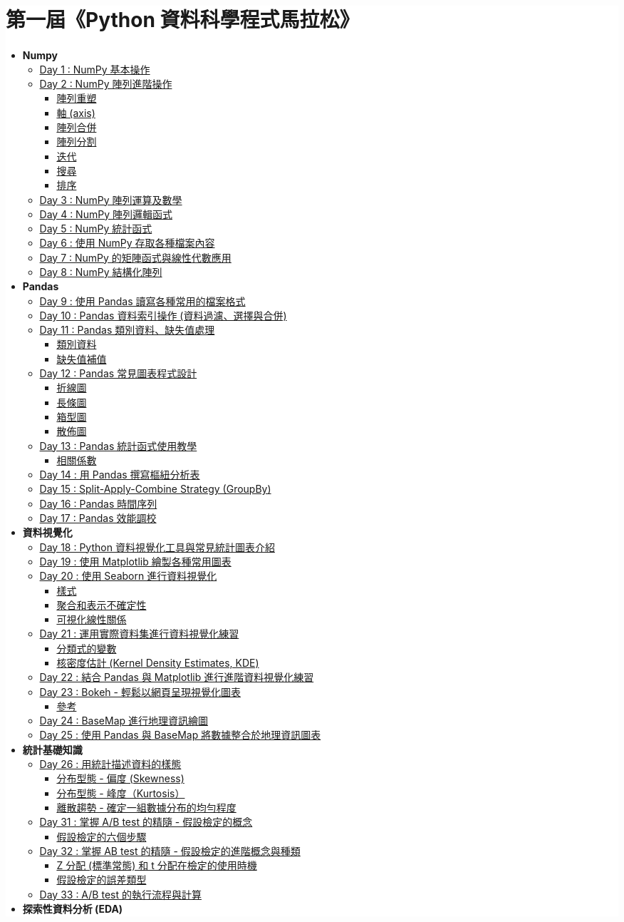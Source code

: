 # 第一屆《Python 資料科學程式馬拉松》

- **Numpy**
    - [Day 1 : NumPy 基本操作](#day-1--numpy-基本操作)
    - [Day 2 : NumPy 陣列進階操作](#day-2--numpy-陣列進階操作)
        - [陣列重塑](#陣列重塑)
        - [軸 (axis)](#軸-axis)
        - [陣列合併](#陣列合併)
        - [陣列分割](#陣列分割)
        - [迭代](#迭代)
        - [搜尋](#搜尋)
        - [排序](#排序)
    - [Day 3 : NumPy 陣列運算及數學](#day-3--numpy-陣列運算及數學)
    - [Day 4 : NumPy 陣列邏輯函式](#day-4--numpy-陣列邏輯函式)
    - [Day 5 : NumPy 統計函式](#day-5--numpy-統計函式)
    - [Day 6 : 使用 NumPy 存取各種檔案內容](#day-6--使用-numpy-存取各種檔案內容)
    - [Day 7 : NumPy 的矩陣函式與線性代數應用](#day-7--numpy-的矩陣函式與線性代數應用)
    - [Day 8 : NumPy 結構化陣列](#day-8--numpy-結構化陣列)
- **Pandas**
    - [Day 9 : 使用 Pandas 讀寫各種常用的檔案格式](#day-9--使用-pandas-讀寫各種常用的檔案格式)
    - [Day 10 : Pandas 資料索引操作 (資料過濾、選擇與合併)](#day-10--pandas-資料索引操作-資料過濾選擇與合併)
    - [Day 11 : Pandas 類別資料、缺失值處理](#day-11--pandas-類別資料缺失值處理)
        - [類別資料](#類別資料)
        - [缺失值補值](#缺失值補值)
    - [Day 12 : Pandas 常見圖表程式設計](#day-12--pandas-常見圖表程式設計)
        - [折線圖](#折線圖)
        - [長條圖](#長條圖)
        - [箱型圖](#箱型圖)
        - [散佈圖](#散佈圖)
    - [Day 13 : Pandas 統計函式使用教學](#day-13--pandas-統計函式使用教學)
        - [相關係數](#相關係數)
    - [Day 14 : 用 Pandas 撰寫樞紐分析表](#day-14--用-pandas-撰寫樞紐分析表)
    - [Day 15 : Split-Apply-Combine Strategy (GroupBy)](#day-15--split-apply-combine-strategy-groupby)
    - [Day 16 : Pandas 時間序列](#day-16--pandas-時間序列)
    - [Day 17 : Pandas 效能調校](#day-17--pandas-效能調校)
- **資料視覺化**
    - [Day 18 : Python 資料視覺化工具與常見統計圖表介紹](#day-18--python-資料視覺化工具與常見統計圖表介紹)
    - [Day 19 : 使用 Matplotlib 繪製各種常用圖表](#day-19--使用-matplotlib-繪製各種常用圖表)
    - [Day 20 : 使用 Seaborn 進行資料視覺化](#day-20--使用-seaborn-進行資料視覺化)
        - [樣式](#樣式)
        - [聚合和表示不確定性](#聚合和表示不確定性)
        - [可視化線性關係](#可視化線性關係)
    - [Day 21 : 運用實際資料集進行資料視覺化練習](#day-21--運用實際資料集進行資料視覺化練習)
        - [分類式的變數](#分類式的變數)
        - [核密度估計 (Kernel Density Estimates, KDE)](#核密度估計-kernel-density-estimates-kde)
    - [Day 22 : 結合 Pandas 與 Matplotlib 進行進階資料視覺化練習](#day-22--結合-pandas-與-matplotlib-進行進階資料視覺化練習)
    - [Day 23 : Bokeh - 輕鬆以網頁呈現視覺化圖表](#day-23--bokeh---輕鬆以網頁呈現視覺化圖表)
        - [參考](#參考)
    - [Day 24 : BaseMap 進行地理資訊繪圖](#day-24--basemap-進行地理資訊繪圖)
    - [Day 25 : 使用 Pandas 與 BaseMap 將數據整合於地理資訊圖表](#day-25--使用-pandas-與-basemap-將數據整合於地理資訊圖表)
- **統計基礎知識**
    - [Day 26 : 用統計描述資料的樣態](#day-26--用統計描述資料的樣態)
        - [分布型態 - 偏度 (Skewness)](#分布型態---偏度-skewness)
        - [分布型態 - 峰度（Kurtosis）](#分布型態---峰度kurtosis)
        - [離散趨勢 - 確定一組數據分布的均勻程度](#離散趨勢---確定一組數據分布的均勻程度)
    - [Day 31 : 掌握 A/B test 的精隨 - 假設檢定的概念](#day-31--掌握-ab-test-的精隨---假設檢定的概念)
        - [假設檢定的六個步驟](#假設檢定的六個步驟)
    - [Day 32 : 掌握 AB test 的精隨 - 假設檢定的進階概念與種類](#day-32--掌握-ab-test-的精隨---假設檢定的進階概念與種類)
        - [Z 分配 (標準常態) 和 t 分配在檢定的使用時機](#z-分配-標準常態-和-t-分配在檢定的使用時機)
        - [假設檢定的誤差類型](#假設檢定的誤差類型)
    - [Day 33 : A/B test 的執行流程與計算](#day-33--ab-test-的執行流程與計算)
- **探索性資料分析 (EDA)**